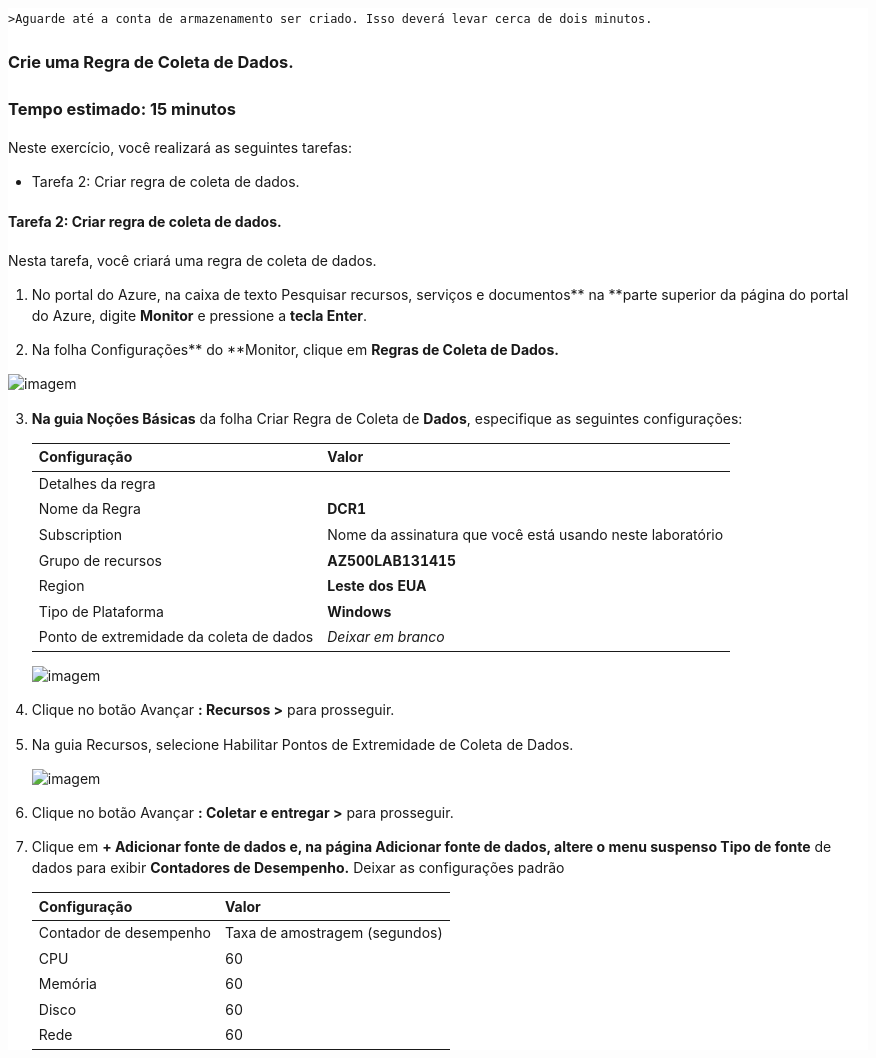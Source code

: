     >Aguarde até a conta de armazenamento ser criado. Isso deverá levar cerca de dois minutos.

### Crie uma Regra de Coleta de Dados.

### Tempo estimado: 15 minutos

Neste exercício, você realizará as seguintes tarefas:

- Tarefa 2: Criar regra de coleta de dados.

#### Tarefa 2: Criar regra de coleta de dados.

Nesta tarefa, você criará uma regra de coleta de dados.

1. No portal do Azure, na caixa de texto Pesquisar recursos, serviços e documentos** na **parte superior da página do portal do Azure, digite **Monitor** e pressione a **tecla Enter**.

2. Na folha Configurações** do **Monitor, clique em **Regras de Coleta de Dados.**

  ![imagem](https://github.com/MicrosoftLearning/AZ500-AzureSecurityTechnologies/assets/91347931/d43e8f94-efb2-4255-9320-210c976fd45e)


3. **Na guia Noções Básicas** da folha Criar Regra de Coleta de **Dados**, especifique as seguintes configurações:
  
    |Configuração|Valor|
    |---|---|
    |Detalhes da regra|
    |Nome da Regra|**DCR1**|
    |Subscription|Nome da assinatura que você está usando neste laboratório|
    |Grupo de recursos|**AZ500LAB131415**|
    |Region|**Leste dos EUA**|
    |Tipo de Plataforma|**Windows**|
    |Ponto de extremidade da coleta de dados|*Deixar em branco*|

    ![imagem](https://github.com/MicrosoftLearning/AZ500-AzureSecurityTechnologies/assets/91347931/9b58c4ce-b7a8-4acf-8289-d95b270a6083)


4. Clique no botão Avançar **: Recursos >** para prosseguir.

5. Na guia Recursos, selecione Habilitar Pontos de Extremidade de Coleta de Dados.

    ![imagem](https://github.com/MicrosoftLearning/AZ500-AzureSecurityTechnologies/assets/91347931/c8388619-c254-4c80-a1ff-dde2f35ed350)

6. Clique no botão Avançar **: Coletar e entregar >** para prosseguir.

7. Clique em **+ Adicionar fonte de dados e, na **página Adicionar fonte de dados, altere o **menu suspenso Tipo** de fonte**** de dados para exibir **Contadores de Desempenho.** Deixar as configurações padrão

    |Configuração|Valor|
    |---|---|
    |Contador de desempenho|Taxa de amostragem (segundos)|
    |CPU|60|
    |Memória|60|
    |Disco|60|
    |Rede|60|
